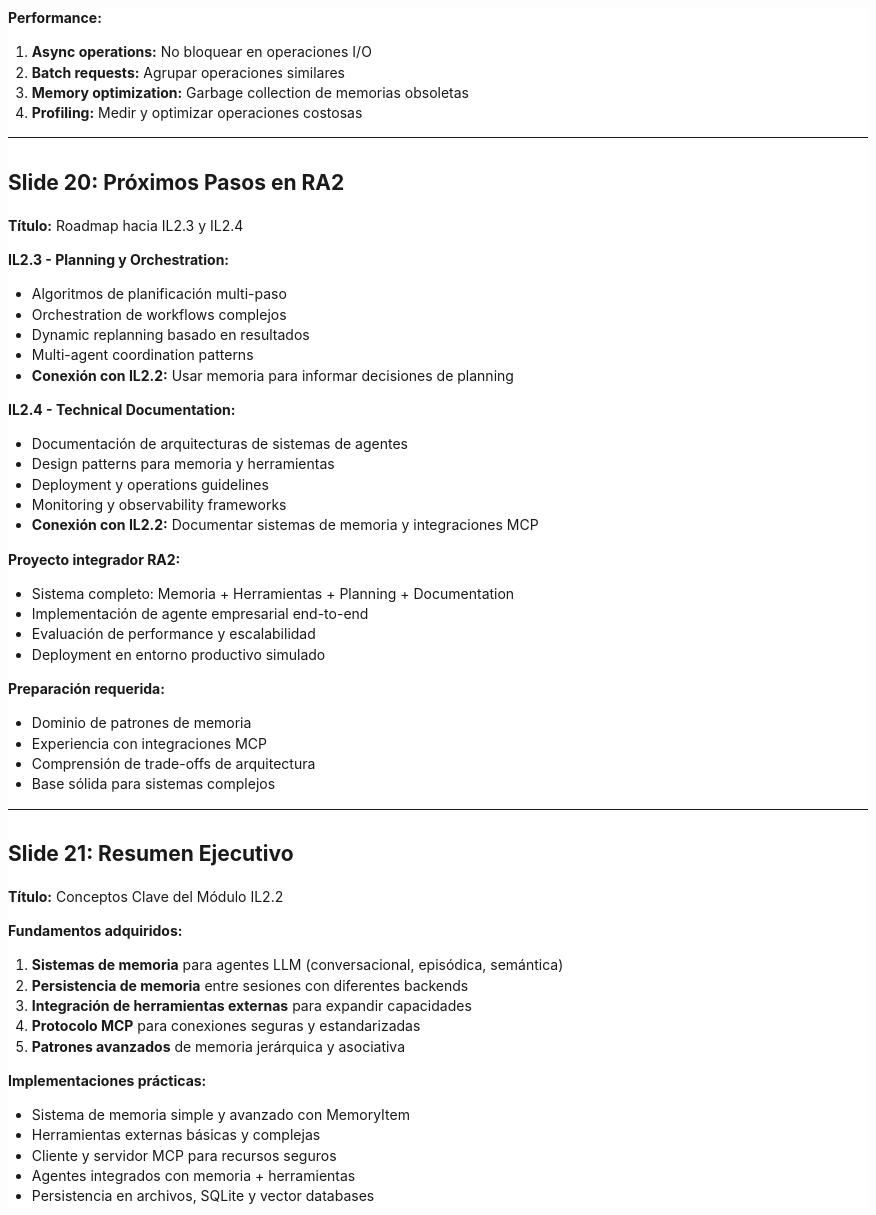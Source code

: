 **Performance:**
1. **Async operations:** No bloquear en operaciones I/O
2. **Batch requests:** Agrupar operaciones similares
3. **Memory optimization:** Garbage collection de memorias obsoletas
4. **Profiling:** Medir y optimizar operaciones costosas

---

## Slide 20: Próximos Pasos en RA2
**Título:** Roadmap hacia IL2.3 y IL2.4

**IL2.3 - Planning y Orchestration:**
- Algoritmos de planificación multi-paso
- Orchestration de workflows complejos
- Dynamic replanning basado en resultados
- Multi-agent coordination patterns
- **Conexión con IL2.2:** Usar memoria para informar decisiones de planning

**IL2.4 - Technical Documentation:**
- Documentación de arquitecturas de sistemas de agentes
- Design patterns para memoria y herramientas
- Deployment y operations guidelines
- Monitoring y observability frameworks
- **Conexión con IL2.2:** Documentar sistemas de memoria y integraciones MCP

**Proyecto integrador RA2:**
- Sistema completo: Memoria + Herramientas + Planning + Documentation
- Implementación de agente empresarial end-to-end
- Evaluación de performance y escalabilidad
- Deployment en entorno productivo simulado

**Preparación requerida:**
- Dominio de patrones de memoria
- Experiencia con integraciones MCP
- Comprensión de trade-offs de arquitectura
- Base sólida para sistemas complejos

---

## Slide 21: Resumen Ejecutivo
**Título:** Conceptos Clave del Módulo IL2.2

**Fundamentos adquiridos:**
1. **Sistemas de memoria** para agentes LLM (conversacional, episódica, semántica)
2. **Persistencia de memoria** entre sesiones con diferentes backends
3. **Integración de herramientas externas** para expandir capacidades
4. **Protocolo MCP** para conexiones seguras y estandarizadas
5. **Patrones avanzados** de memoria jerárquica y asociativa

**Implementaciones prácticas:**
- Sistema de memoria simple y avanzado con MemoryItem
- Herramientas externas básicas y complejas
- Cliente y servidor MCP para recursos seguros
- Agentes integrados con memoria + herramientas
- Persistencia en archivos, SQLite y vector databases
